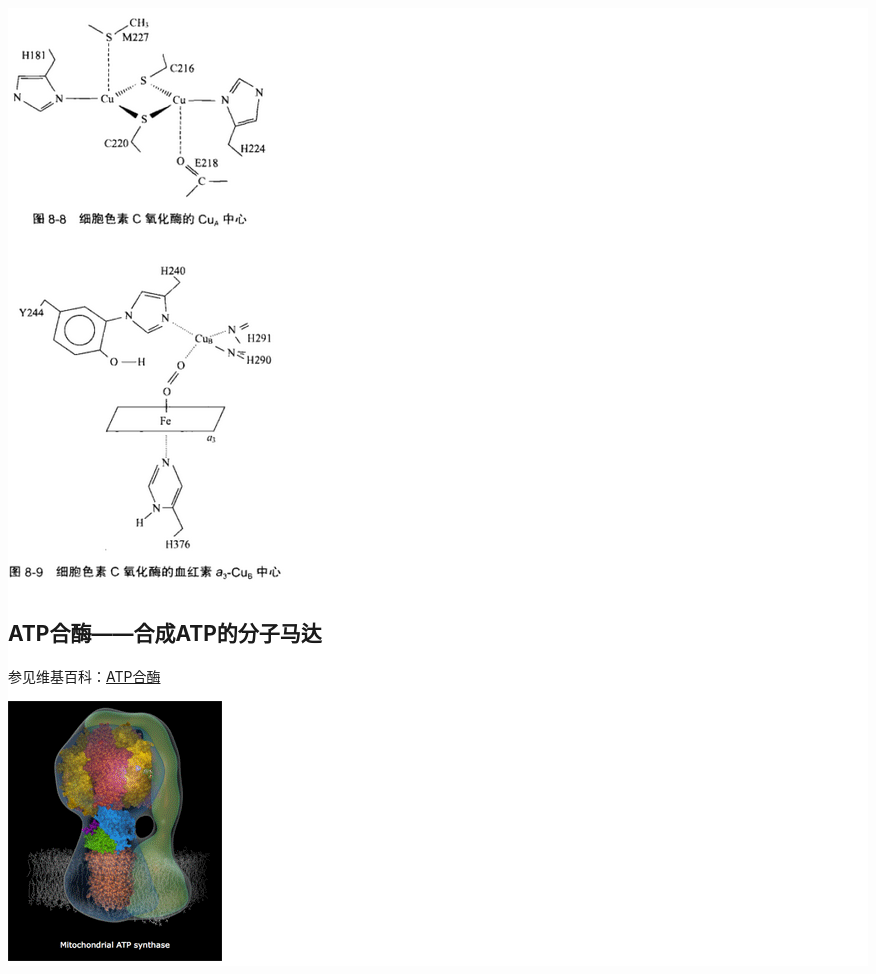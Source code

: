 ![ ](./image/biochem/Cu-A.png)

![ ](./image/biochem/Cu-B.png)

## ATP合酶——合成ATP的分子马达

参见维基百科：[ATP合酶](https://de.wikipedia.org/wiki/ATP-Synthase)

![点亮您生命的火 火火火火火](./image/biochem/ATP-synthase.gif)
